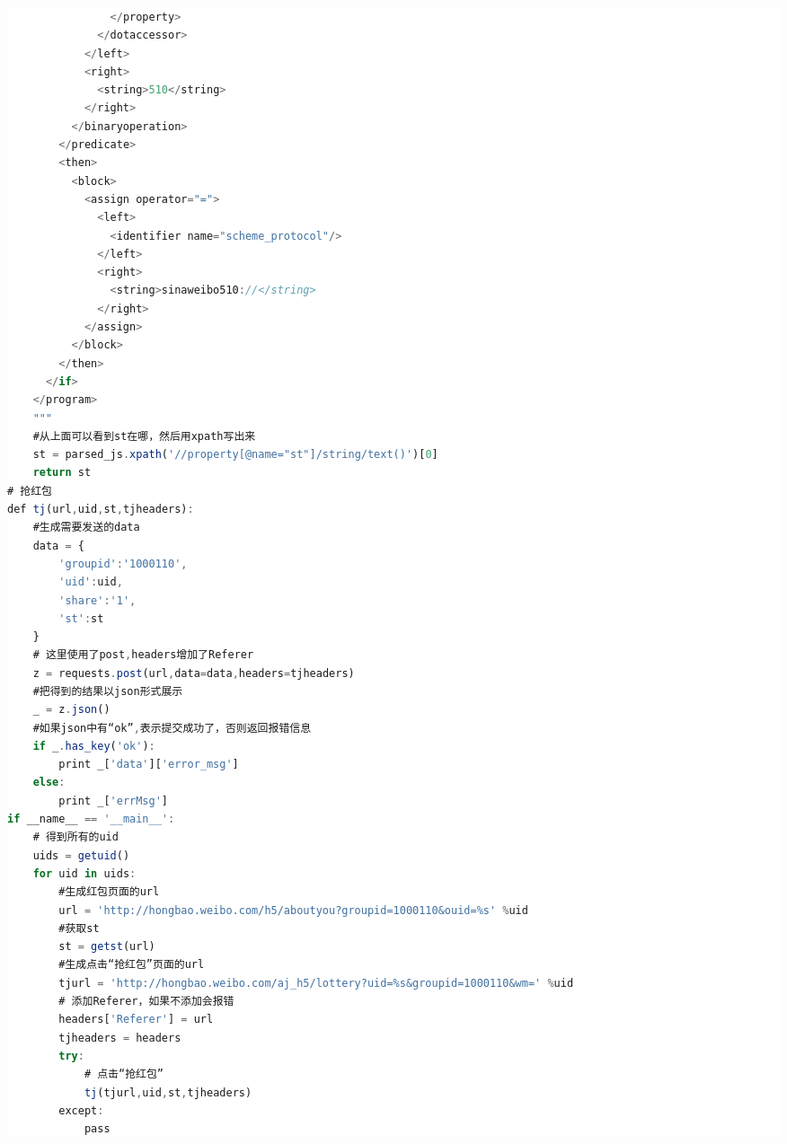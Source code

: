```js
                </property>
              </dotaccessor>
            </left>
            <right>
              <string>510</string>
            </right>
          </binaryoperation>
        </predicate>
        <then>
          <block>
            <assign operator="=">
              <left>
                <identifier name="scheme_protocol"/>
              </left>
              <right>
                <string>sinaweibo510://</string>
              </right>
            </assign>
          </block>
        </then>
      </if>
    </program>
    """
    #从上面可以看到st在哪，然后用xpath写出来
    st = parsed_js.xpath('//property[@name="st"]/string/text()')[0]
    return st
# 抢红包
def tj(url,uid,st,tjheaders):
    #生成需要发送的data
    data = {
        'groupid':'1000110',
        'uid':uid,
        'share':'1',
        'st':st
    }
    # 这里使用了post,headers增加了Referer
    z = requests.post(url,data=data,headers=tjheaders)
    #把得到的结果以json形式展示
    _ = z.json()
    #如果json中有“ok”,表示提交成功了，否则返回报错信息
    if _.has_key('ok'):
        print _['data']['error_msg']
    else:
        print _['errMsg']
if __name__ == '__main__':
    # 得到所有的uid
    uids = getuid()
    for uid in uids:
        #生成红包页面的url
        url = 'http://hongbao.weibo.com/h5/aboutyou?groupid=1000110&ouid=%s' %uid
        #获取st
        st = getst(url)
        #生成点击“抢红包”页面的url
        tjurl = 'http://hongbao.weibo.com/aj_h5/lottery?uid=%s&groupid=1000110&wm=' %uid
        # 添加Referer，如果不添加会报错
        headers['Referer'] = url
        tjheaders = headers
        try:
            # 点击“抢红包”
            tj(tjurl,uid,st,tjheaders)
        except:
            pass
```